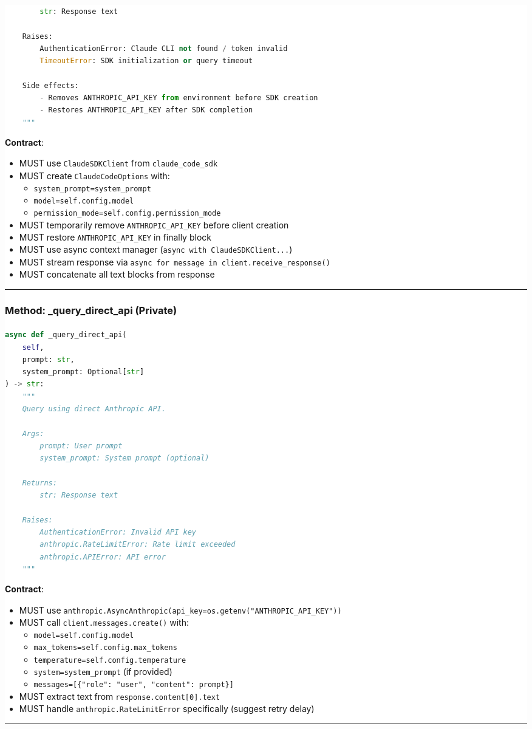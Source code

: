 ```python
        str: Response text

    Raises:
        AuthenticationError: Claude CLI not found / token invalid
        TimeoutError: SDK initialization or query timeout

    Side effects:
        - Removes ANTHROPIC_API_KEY from environment before SDK creation
        - Restores ANTHROPIC_API_KEY after SDK completion
    """
```

**Contract**:
- MUST use `ClaudeSDKClient` from `claude_code_sdk`
- MUST create `ClaudeCodeOptions` with:
  - `system_prompt=system_prompt`
  - `model=self.config.model`
  - `permission_mode=self.config.permission_mode`
- MUST temporarily remove `ANTHROPIC_API_KEY` before client creation
- MUST restore `ANTHROPIC_API_KEY` in finally block
- MUST use async context manager (`async with ClaudeSDKClient...`)
- MUST stream response via `async for message in client.receive_response()`
- MUST concatenate all text blocks from response

---

### Method: _query_direct_api (Private)

```python
async def _query_direct_api(
    self,
    prompt: str,
    system_prompt: Optional[str]
) -> str:
    """
    Query using direct Anthropic API.

    Args:
        prompt: User prompt
        system_prompt: System prompt (optional)

    Returns:
        str: Response text

    Raises:
        AuthenticationError: Invalid API key
        anthropic.RateLimitError: Rate limit exceeded
        anthropic.APIError: API error
    """
```

**Contract**:
- MUST use `anthropic.AsyncAnthropic(api_key=os.getenv("ANTHROPIC_API_KEY"))`
- MUST call `client.messages.create()` with:
  - `model=self.config.model`
  - `max_tokens=self.config.max_tokens`
  - `temperature=self.config.temperature`
  - `system=system_prompt` (if provided)
  - `messages=[{"role": "user", "content": prompt}]`
- MUST extract text from `response.content[0].text`
- MUST handle `anthropic.RateLimitError` specifically (suggest retry delay)

---